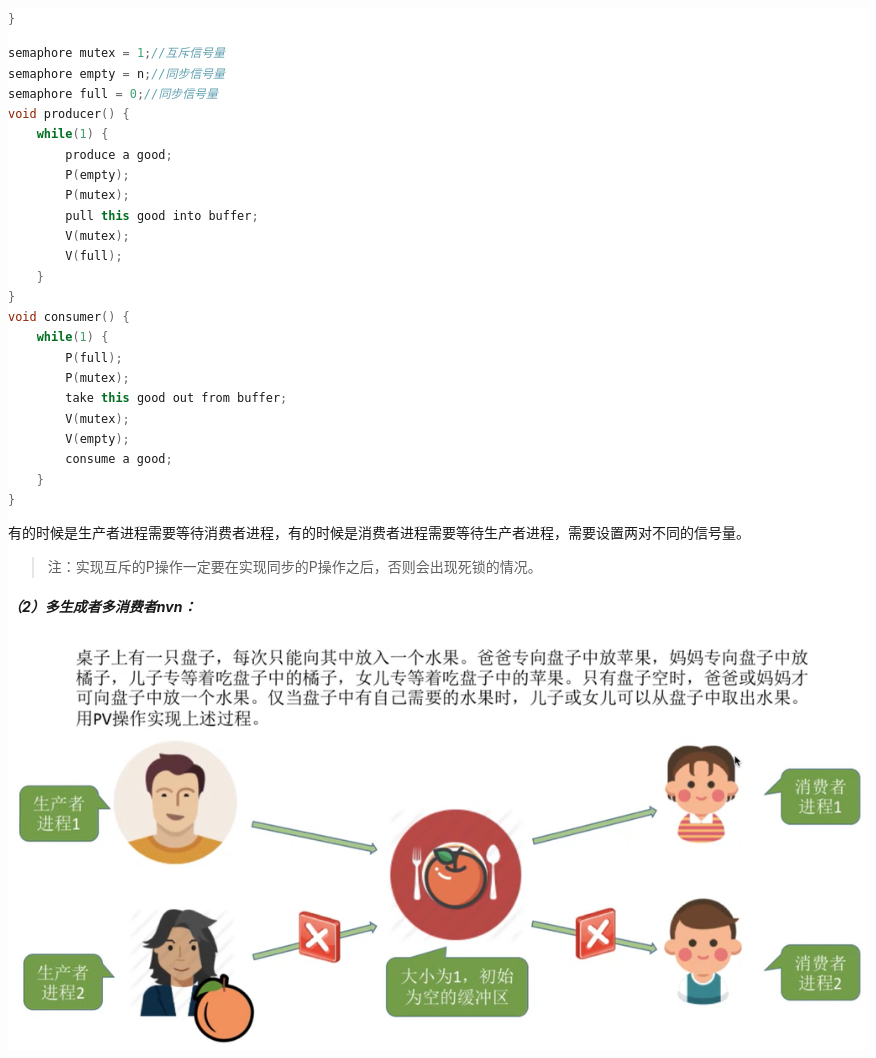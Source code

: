 ```cpp
}
```

```cpp
semaphore mutex = 1;//互斥信号量
semaphore empty = n;//同步信号量
semaphore full = 0;//同步信号量
void producer() {
    while(1) {
        produce a good;
        P(empty);
        P(mutex);
        pull this good into buffer;
        V(mutex);
        V(full);
    }
}
void consumer() {
    while(1) {
        P(full);
        P(mutex);
        take this good out from buffer;
        V(mutex);
        V(empty);
        consume a good;
    }
}
```

有的时候是生产者进程需要等待消费者进程，有的时候是消费者进程需要等待生产者进程，需要设置两对不同的信号量。

> 注：实现互斥的P操作一定要在实现同步的P操作之后，否则会出现死锁的情况。

##### （2）多生成者多消费者nvn：

![image-20220921074442934](assets/image-20220921074442934.png)
